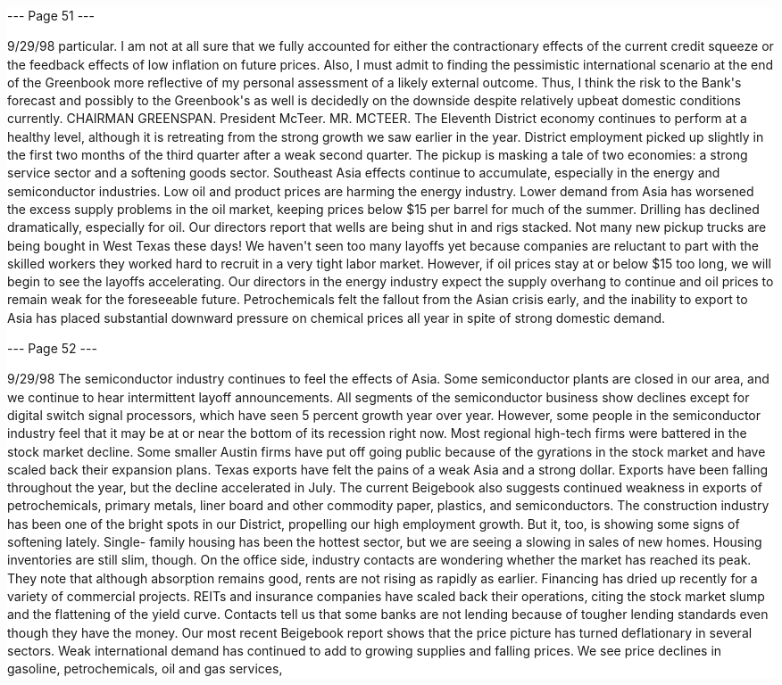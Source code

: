 --- Page 51 ---

9/29/98
particular. I am not at all sure that we fully accounted for either the contractionary effects of the
current credit squeeze or the feedback effects of low inflation on future prices. Also, I must
admit to finding the pessimistic international scenario at the end of the Greenbook more
reflective of my personal assessment of a likely external outcome. Thus, I think the risk to the
Bank's forecast and possibly to the Greenbook's as well is decidedly on the downside despite
relatively upbeat domestic conditions currently.
CHAIRMAN GREENSPAN. President McTeer.
MR. MCTEER. The Eleventh District economy continues to perform at a healthy
level, although it is retreating from the strong growth we saw earlier in the year. District
employment picked up slightly in the first two months of the third quarter after a weak second
quarter. The pickup is masking a tale of two economies: a strong service sector and a softening
goods sector.
Southeast Asia effects continue to accumulate, especially in the energy and
semiconductor industries. Low oil and product prices are harming the energy industry. Lower
demand from Asia has worsened the excess supply problems in the oil market, keeping prices
below $15 per barrel for much of the summer. Drilling has declined dramatically, especially for
oil. Our directors report that wells are being shut in and rigs stacked. Not many new pickup
trucks are being bought in West Texas these days! We haven't seen too many layoffs yet
because companies are reluctant to part with the skilled workers they worked hard to recruit in a
very tight labor market. However, if oil prices stay at or below $15 too long, we will begin to
see the layoffs accelerating. Our directors in the energy industry expect the supply overhang to
continue and oil prices to remain weak for the foreseeable future. Petrochemicals felt the fallout
from the Asian crisis early, and the inability to export to Asia has placed substantial downward
pressure on chemical prices all year in spite of strong domestic demand.

--- Page 52 ---

9/29/98
The semiconductor industry continues to feel the effects of Asia. Some semiconductor
plants are closed in our area, and we continue to hear intermittent layoff announcements. All
segments of the semiconductor business show declines except for digital switch signal
processors, which have seen 5 percent growth year over year. However, some people in the
semiconductor industry feel that it may be at or near the bottom of its recession right now. Most
regional high-tech firms were battered in the stock market decline. Some smaller Austin firms
have put off going public because of the gyrations in the stock market and have scaled back their
expansion plans.
Texas exports have felt the pains of a weak Asia and a strong dollar. Exports have
been falling throughout the year, but the decline accelerated in July. The current Beigebook also
suggests continued weakness in exports of petrochemicals, primary metals, liner board and other
commodity paper, plastics, and semiconductors.
The construction industry has been one of the bright spots in our District, propelling
our high employment growth. But it, too, is showing some signs of softening lately. Single-
family housing has been the hottest sector, but we are seeing a slowing in sales of new homes.
Housing inventories are still slim, though. On the office side, industry contacts are wondering
whether the market has reached its peak. They note that although absorption remains good, rents
are not rising as rapidly as earlier. Financing has dried up recently for a variety of commercial
projects. REITs and insurance companies have scaled back their operations, citing the stock
market slump and the flattening of the yield curve. Contacts tell us that some banks are not
lending because of tougher lending standards even though they have the money.
Our most recent Beigebook report shows that the price picture has turned deflationary
in several sectors. Weak international demand has continued to add to growing supplies and
falling prices. We see price declines in gasoline, petrochemicals, oil and gas services,
